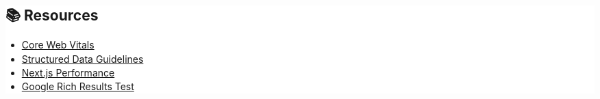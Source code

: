 ## 📚 Resources

- [Core Web Vitals](https://web.dev/vitals/)
- [Structured Data Guidelines](https://developers.google.com/search/docs/advanced/structured-data/intro-structured-data)
- [Next.js Performance](https://nextjs.org/docs/advanced-features/measuring-performance)
- [Google Rich Results Test](https://search.google.com/test/rich-results) 